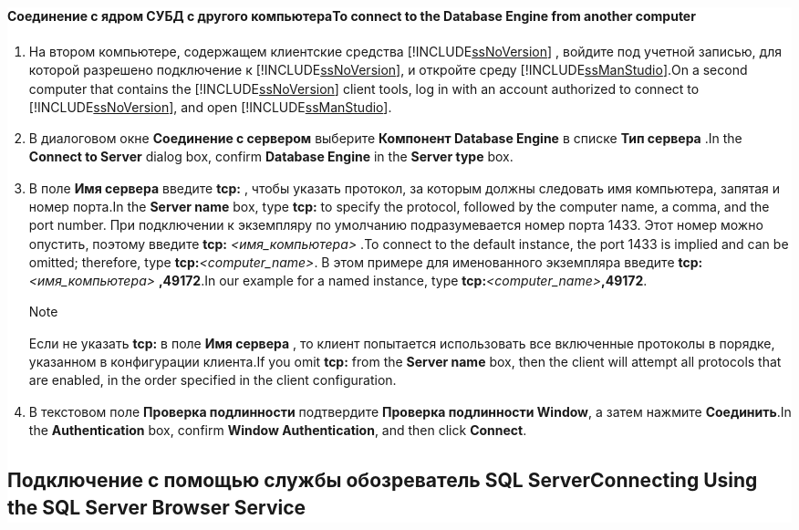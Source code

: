 #### <a name="to-connect-to-the-database-engine-from-another-computer"></a><span data-ttu-id="ee79e-171">Соединение с ядром СУБД с другого компьютера</span><span class="sxs-lookup"><span data-stu-id="ee79e-171">To connect to the Database Engine from another computer</span></span>  
  
1.  <span data-ttu-id="ee79e-172">На втором компьютере, содержащем клиентские средства [!INCLUDE[ssNoVersion](../includes/ssnoversion-md.md)] , войдите под учетной записью, для которой разрешено подключение к [!INCLUDE[ssNoVersion](../includes/ssnoversion-md.md)], и откройте среду [!INCLUDE[ssManStudio](../includes/ssmanstudio-md.md)].</span><span class="sxs-lookup"><span data-stu-id="ee79e-172">On a second computer that contains the [!INCLUDE[ssNoVersion](../includes/ssnoversion-md.md)] client tools, log in with an account authorized to connect to [!INCLUDE[ssNoVersion](../includes/ssnoversion-md.md)], and open [!INCLUDE[ssManStudio](../includes/ssmanstudio-md.md)].</span></span>  
  
2.  <span data-ttu-id="ee79e-173">В диалоговом окне **Соединение с сервером** выберите **Компонент Database Engine** в списке **Тип сервера** .</span><span class="sxs-lookup"><span data-stu-id="ee79e-173">In the **Connect to Server** dialog box, confirm **Database Engine** in the **Server type** box.</span></span>  
  
3.  <span data-ttu-id="ee79e-174">В поле **Имя сервера** введите **tcp:** , чтобы указать протокол, за которым должны следовать имя компьютера, запятая и номер порта.</span><span class="sxs-lookup"><span data-stu-id="ee79e-174">In the **Server name** box, type **tcp:** to specify the protocol, followed by the computer name, a comma, and the port number.</span></span> <span data-ttu-id="ee79e-175">При подключении к экземпляру по умолчанию подразумевается номер порта 1433. Этот номер можно опустить, поэтому введите **tcp:** _<имя_компьютера>_ .</span><span class="sxs-lookup"><span data-stu-id="ee79e-175">To connect to the default instance, the port 1433 is implied and can be omitted; therefore, type **tcp:**_<computer_name>_.</span></span> <span data-ttu-id="ee79e-176">В этом примере для именованного экземпляра введите **tcp:** _<имя_компьютера>_ **,49172**.</span><span class="sxs-lookup"><span data-stu-id="ee79e-176">In our example for a named instance, type **tcp:**_<computer_name>_**,49172**.</span></span>  
  
    > [!NOTE]  
    >  <span data-ttu-id="ee79e-177">Если не указать **tcp:** в поле **Имя сервера** , то клиент попытается использовать все включенные протоколы в порядке, указанном в конфигурации клиента.</span><span class="sxs-lookup"><span data-stu-id="ee79e-177">If you omit **tcp:** from the **Server name** box, then the client will attempt all protocols that are enabled, in the order specified in the client configuration.</span></span>  
  
4.  <span data-ttu-id="ee79e-178">В текстовом поле **Проверка подлинности** подтвердите **Проверка подлинности Window**, а затем нажмите **Соединить**.</span><span class="sxs-lookup"><span data-stu-id="ee79e-178">In the **Authentication** box, confirm **Window Authentication**, and then click **Connect**.</span></span>  
  
##  <a name="connecting-using-the-sql-server-browser-service"></a><a name="browser"></a><span data-ttu-id="ee79e-179">Подключение с помощью службы обозреватель SQL Server</span><span class="sxs-lookup"><span data-stu-id="ee79e-179">Connecting Using the SQL Server Browser Service</span></span>  
